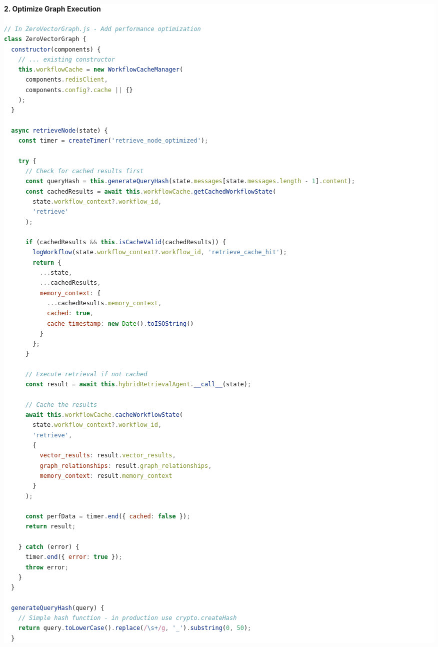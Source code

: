 #### 2. Optimize Graph Execution

```javascript
// In ZeroVectorGraph.js - Add performance optimization
class ZeroVectorGraph {
  constructor(components) {
    // ... existing constructor
    this.workflowCache = new WorkflowCacheManager(
      components.redisClient,
      components.config?.cache || {}
    );
  }

  async retrieveNode(state) {
    const timer = createTimer('retrieve_node_optimized');
    
    try {
      // Check for cached results first
      const queryHash = this.generateQueryHash(state.messages[state.messages.length - 1].content);
      const cachedResults = await this.workflowCache.getCachedWorkflowState(
        state.workflow_context?.workflow_id,
        'retrieve'
      );

      if (cachedResults && this.isCacheValid(cachedResults)) {
        logWorkflow(state.workflow_context?.workflow_id, 'retrieve_cache_hit');
        return {
          ...state,
          ...cachedResults,
          memory_context: {
            ...cachedResults.memory_context,
            cached: true,
            cache_timestamp: new Date().toISOString()
          }
        };
      }

      // Execute retrieval if not cached
      const result = await this.hybridRetrievalAgent.__call__(state);
      
      // Cache the results
      await this.workflowCache.cacheWorkflowState(
        state.workflow_context?.workflow_id,
        'retrieve',
        {
          vector_results: result.vector_results,
          graph_relationships: result.graph_relationships,
          memory_context: result.memory_context
        }
      );

      const perfData = timer.end({ cached: false });
      return result;

    } catch (error) {
      timer.end({ error: true });
      throw error;
    }
  }

  generateQueryHash(query) {
    // Simple hash function - in production use crypto.createHash
    return query.toLowerCase().replace(/\s+/g, '_').substring(0, 50);
  }
```